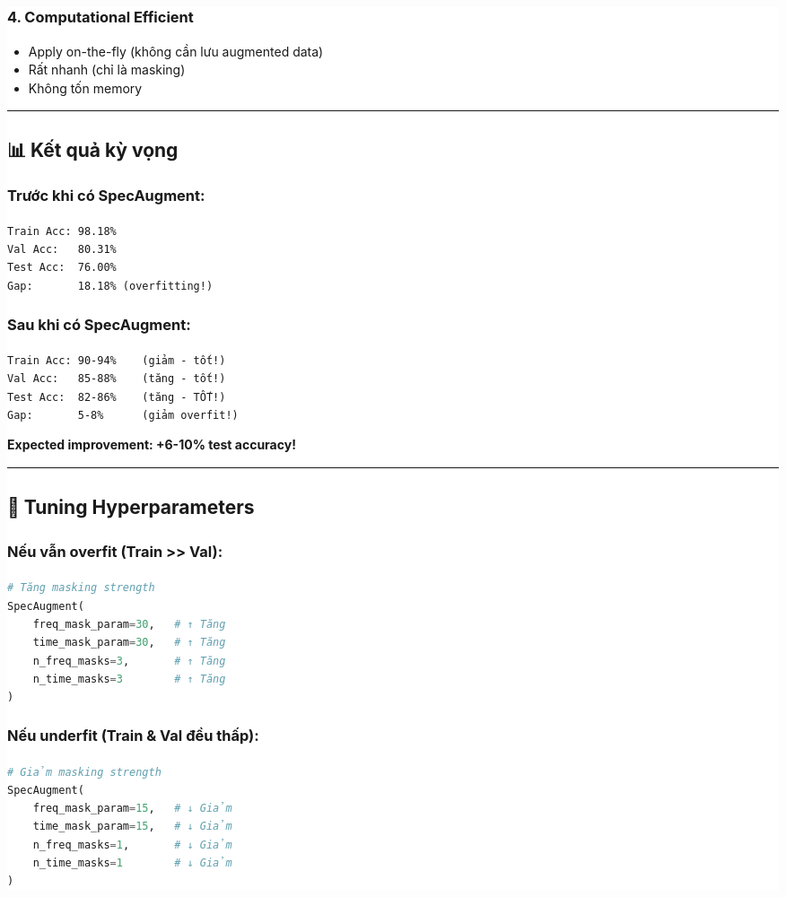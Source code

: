 ### 4. **Computational Efficient**
- Apply on-the-fly (không cần lưu augmented data)
- Rất nhanh (chỉ là masking)
- Không tốn memory

---

## 📊 Kết quả kỳ vọng

### Trước khi có SpecAugment:
```
Train Acc: 98.18%
Val Acc:   80.31%
Test Acc:  76.00%
Gap:       18.18% (overfitting!)
```

### Sau khi có SpecAugment:
```
Train Acc: 90-94%    (giảm - tốt!)
Val Acc:   85-88%    (tăng - tốt!)
Test Acc:  82-86%    (tăng - TỐT!)
Gap:       5-8%      (giảm overfit!)
```

**Expected improvement: +6-10% test accuracy!**

---

## 🔧 Tuning Hyperparameters

### Nếu vẫn overfit (Train >> Val):
```python
# Tăng masking strength
SpecAugment(
    freq_mask_param=30,   # ↑ Tăng
    time_mask_param=30,   # ↑ Tăng
    n_freq_masks=3,       # ↑ Tăng
    n_time_masks=3        # ↑ Tăng
)
```

### Nếu underfit (Train & Val đều thấp):
```python
# Giảm masking strength
SpecAugment(
    freq_mask_param=15,   # ↓ Giảm
    time_mask_param=15,   # ↓ Giảm
    n_freq_masks=1,       # ↓ Giảm
    n_time_masks=1        # ↓ Giảm
)
```
